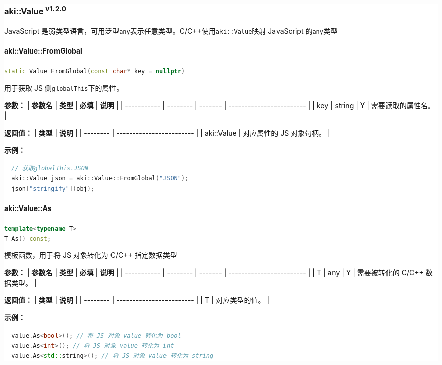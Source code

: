 ### <a id="aki_value"> aki::Value <sup> v1.2.0 </sup> </a>

JavaScript 是弱类型语言，可用泛型`any`表示任意类型。C/C++使用`aki::Value`映射 JavaScript 的`any`类型

#### <a id="aki_value_from_global"> aki::Value::FromGlobal </a>

```C++
static Value FromGlobal(const char* key = nullptr)
```

用于获取 JS 侧`globalThis`下的属性。

**参数：**
|  **参数名**  | **类型** | **必填** | **说明** |
| ----------- | -------- | ------- | ------------------------ | 
| key   | string        | Y       | 需要读取的属性名。 |

**返回值：**
| **类型** | **说明** |
| -------- | ------------------------ | 
| aki::Value | 对应属性的 JS 对象句柄。 |

**示例：**
```C++
  // 获取globalThis.JSON
  aki::Value json = aki::Value::FromGlobal("JSON");
  json["stringify"](obj);
```

#### <a id="aki_value_as"> aki::Value::As </a>

```C++
template<typename T>
T As() const;
```
模板函数，用于将 JS 对象转化为 C/C++ 指定数据类型

**参数：**
|  **参数名**  | **类型** | **必填** | **说明** |
| ----------- | -------- | ------- | ------------------------ | 
| T   | any        | Y       | 需要被转化的 C/C++ 数据类型。 |

**返回值：**
| **类型** | **说明** |
| -------- | ------------------------ | 
| T | 对应类型的值。 |

**示例：**
```C++
  value.As<bool>(); // 将 JS 对象 value 转化为 bool
  value.As<int>(); // 将 JS 对象 value 转化为 int
  value.As<std::string>(); // 将 JS 对象 value 转化为 string
```
